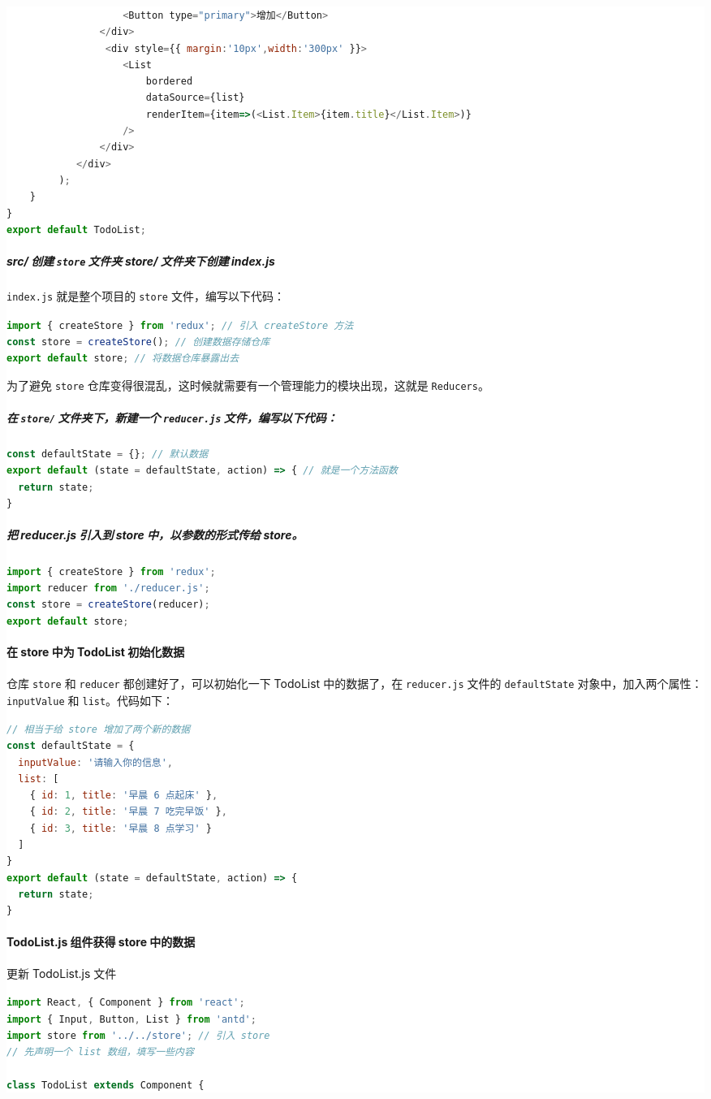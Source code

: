 ```javascript
                    <Button type="primary">增加</Button>
                </div>
                 <div style={{ margin:'10px',width:'300px' }}>
                    <List
                        bordered
                        dataSource={list}
                        renderItem={item=>(<List.Item>{item.title}</List.Item>)}
                    />
                </div>
            </div>
         );
    }
}
export default TodoList;
```
##### src/ 创建 `store` 文件夹 store/ 文件夹下创建 index.js
`index.js` 就是整个项目的 `store` 文件，编写以下代码：
```javascript
import { createStore } from 'redux'; // 引入 createStore 方法
const store = createStore(); // 创建数据存储仓库
export default store; // 将数据仓库暴露出去
```
为了避免 `store` 仓库变得很混乱，这时候就需要有一个管理能力的模块出现，这就是 `Reducers`。
##### 在 `store/` 文件夹下，新建一个 `reducer.js` 文件，编写以下代码：
```javascript
const defaultState = {}; // 默认数据
export default (state = defaultState, action) => { // 就是一个方法函数
  return state;
}
```
##### 把 reducer.js 引入到 store 中，以参数的形式传给 store。
```javascript
import { createStore } from 'redux';
import reducer from './reducer.js';
const store = createStore(reducer);
export default store;
```
#### 在 store 中为 TodoList 初始化数据
仓库 `store` 和 `reducer` 都创建好了，可以初始化一下 TodoList 中的数据了，在 `reducer.js` 文件的 `defaultState` 对象中，加入两个属性：`inputValue` 和 `list`。代码如下：
```javascript
// 相当于给 store 增加了两个新的数据
const defaultState = {
  inputValue: '请输入你的信息',
  list: [
    { id: 1, title: '早晨 6 点起床' },
    { id: 2, title: '早晨 7 吃完早饭' },
    { id: 3, title: '早晨 8 点学习' }
  ]
}
export default (state = defaultState, action) => {
  return state;
}
```
#### TodoList.js 组件获得 store 中的数据
更新 TodoList.js 文件
```javascript
import React, { Component } from 'react';
import { Input, Button, List } from 'antd';
import store from '../../store'; // 引入 store
// 先声明一个 list 数组，填写一些内容

class TodoList extends Component {
```
